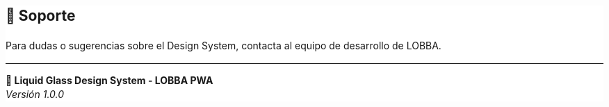
## 📧 Soporte

Para dudas o sugerencias sobre el Design System, contacta al equipo de desarrollo de LOBBA.

---

**🌊 Liquid Glass Design System - LOBBA PWA**  
*Versión 1.0.0*
